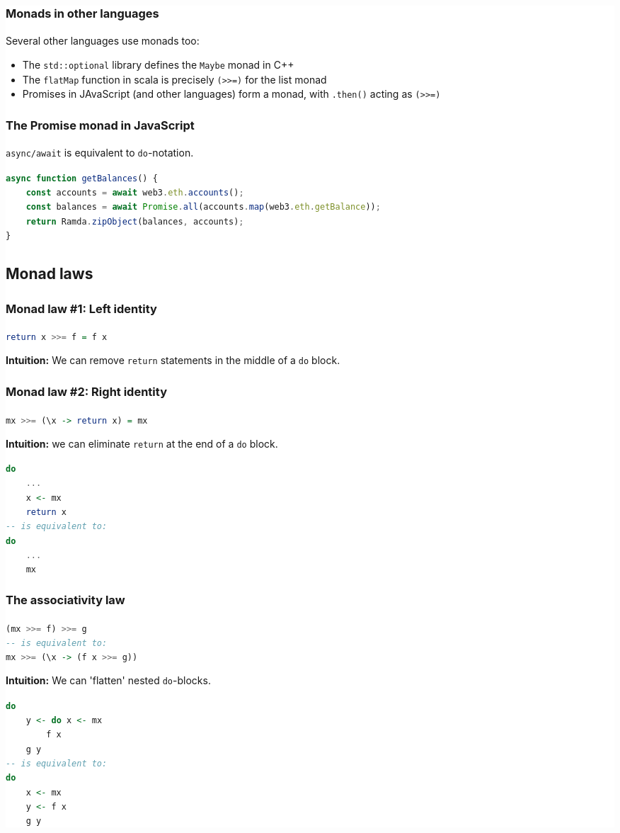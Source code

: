 ### Monads in other languages
Several other languages use monads too:
* The `std::optional` library defines the `Maybe` monad in C++
* The `flatMap` function in scala is precisely `(>>=)` for the list monad
* Promises in JAvaScript (and other languages) form a monad, with `.then()` acting as `(>>=)`

### The Promise monad in JavaScript
`async/await` is equivalent to `do`-notation.
```js
async function getBalances() {
    const accounts = await web3.eth.accounts();
    const balances = await Promise.all(accounts.map(web3.eth.getBalance));
    return Ramda.zipObject(balances, accounts);
}
```

## Monad laws
### Monad law #1: Left identity
```haskell
return x >>= f = f x
```
**Intuition:** We can remove `return` statements in the middle of a `do` block.

### Monad law #2: Right identity
```haskell
mx >>= (\x -> return x) = mx
```
**Intuition:** we can eliminate `return` at the end of a `do` block.
```haskell
do
    ...
    x <- mx
    return x
-- is equivalent to:
do
    ...
    mx
```

### The associativity law
```haskell
(mx >>= f) >>= g 
-- is equivalent to:
mx >>= (\x -> (f x >>= g))
```
**Intuition:** We can 'flatten' nested `do`-blocks.
```haskell
do
    y <- do x <- mx
        f x
    g y
-- is equivalent to:
do
    x <- mx
    y <- f x
    g y
```
